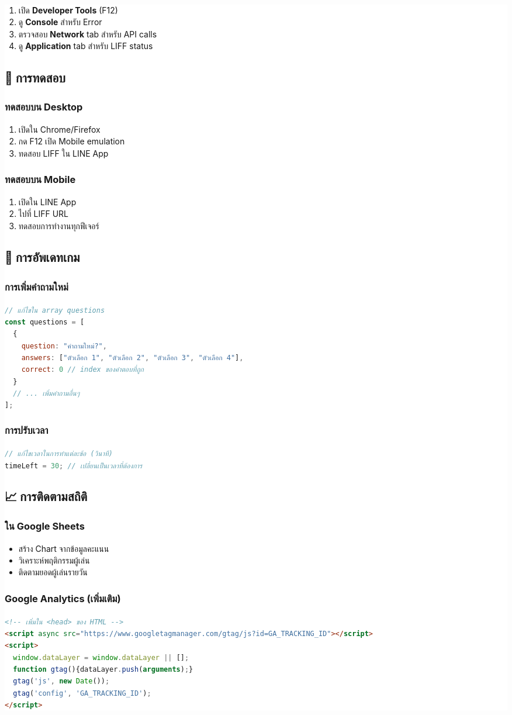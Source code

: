 1. เปิด **Developer Tools** (F12)
2. ดู **Console** สำหรับ Error
3. ตรวจสอบ **Network** tab สำหรับ API calls
4. ดู **Application** tab สำหรับ LIFF status

## 📱 การทดสอบ

### ทดสอบบน Desktop
1. เปิดใน Chrome/Firefox
2. กด F12 เปิด Mobile emulation
3. ทดสอบ LIFF ใน LINE App

### ทดสอบบน Mobile
1. เปิดใน LINE App
2. ไปที่ LIFF URL
3. ทดสอบการทำงานทุกฟีเจอร์

## 🔄 การอัพเดทเกม

### การเพิ่มคำถามใหม่
```javascript
// แก้ไขใน array questions
const questions = [
  {
    question: "คำถามใหม่?",
    answers: ["ตัวเลือก 1", "ตัวเลือก 2", "ตัวเลือก 3", "ตัวเลือก 4"],
    correct: 0 // index ของคำตอบที่ถูก
  }
  // ... เพิ่มคำถามอื่นๆ
];
```

### การปรับเวลา
```javascript
// แก้ไขเวลาในการทำแต่ละข้อ (วินาที)
timeLeft = 30; // เปลี่ยนเป็นเวลาที่ต้องการ
```

## 📈 การติดตามสถิติ

### ใน Google Sheets
- สร้าง Chart จากข้อมูลคะแนน
- วิเคราะห์พฤติกรรมผู้เล่น
- ติดตามยอดผู้เล่นรายวัน

### Google Analytics (เพิ่มเติม)
```html
<!-- เพิ่มใน <head> ของ HTML -->
<script async src="https://www.googletagmanager.com/gtag/js?id=GA_TRACKING_ID"></script>
<script>
  window.dataLayer = window.dataLayer || [];
  function gtag(){dataLayer.push(arguments);}
  gtag('js', new Date());
  gtag('config', 'GA_TRACKING_ID');
</script>
```
